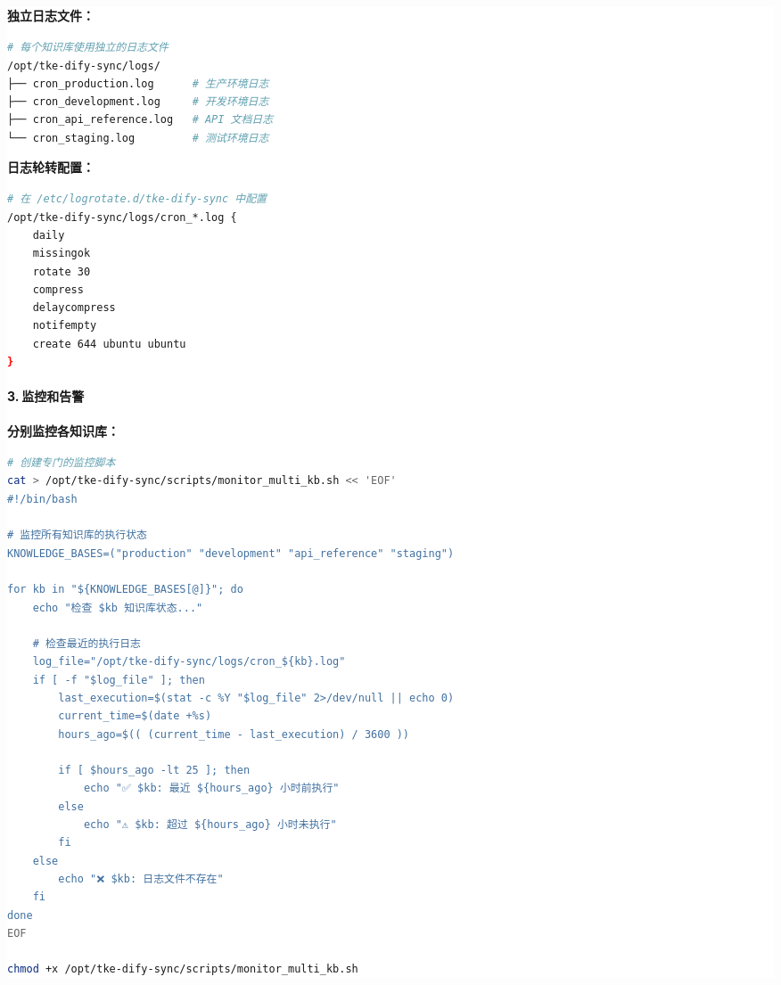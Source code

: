 **独立日志文件：**
```bash
# 每个知识库使用独立的日志文件
/opt/tke-dify-sync/logs/
├── cron_production.log      # 生产环境日志
├── cron_development.log     # 开发环境日志
├── cron_api_reference.log   # API 文档日志
└── cron_staging.log         # 测试环境日志
```

**日志轮转配置：**
```bash
# 在 /etc/logrotate.d/tke-dify-sync 中配置
/opt/tke-dify-sync/logs/cron_*.log {
    daily
    missingok
    rotate 30
    compress
    delaycompress
    notifempty
    create 644 ubuntu ubuntu
}
```

#### 3. 监控和告警

**分别监控各知识库：**
```bash
# 创建专门的监控脚本
cat > /opt/tke-dify-sync/scripts/monitor_multi_kb.sh << 'EOF'
#!/bin/bash

# 监控所有知识库的执行状态
KNOWLEDGE_BASES=("production" "development" "api_reference" "staging")

for kb in "${KNOWLEDGE_BASES[@]}"; do
    echo "检查 $kb 知识库状态..."
    
    # 检查最近的执行日志
    log_file="/opt/tke-dify-sync/logs/cron_${kb}.log"
    if [ -f "$log_file" ]; then
        last_execution=$(stat -c %Y "$log_file" 2>/dev/null || echo 0)
        current_time=$(date +%s)
        hours_ago=$(( (current_time - last_execution) / 3600 ))
        
        if [ $hours_ago -lt 25 ]; then
            echo "✅ $kb: 最近 ${hours_ago} 小时前执行"
        else
            echo "⚠️ $kb: 超过 ${hours_ago} 小时未执行"
        fi
    else
        echo "❌ $kb: 日志文件不存在"
    fi
done
EOF

chmod +x /opt/tke-dify-sync/scripts/monitor_multi_kb.sh
```
